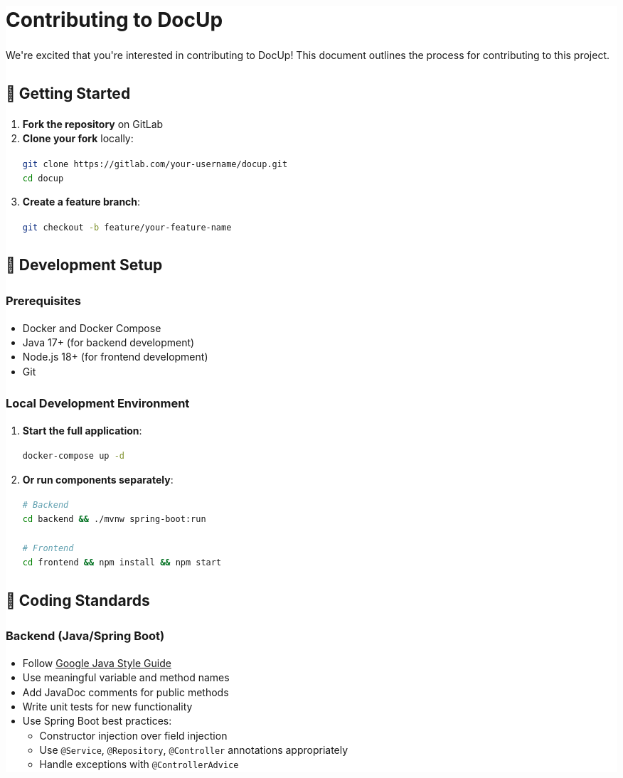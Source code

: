 # Contributing to DocUp

We're excited that you're interested in contributing to DocUp! This document outlines the process for contributing to this project.

## 🚀 Getting Started

1. **Fork the repository** on GitLab
2. **Clone your fork** locally:
   ```bash
   git clone https://gitlab.com/your-username/docup.git
   cd docup
   ```
3. **Create a feature branch**:
   ```bash
   git checkout -b feature/your-feature-name
   ```

## 🔧 Development Setup

### Prerequisites
- Docker and Docker Compose
- Java 17+ (for backend development)
- Node.js 18+ (for frontend development)
- Git

### Local Development Environment

1. **Start the full application**:
   ```bash
   docker-compose up -d
   ```

2. **Or run components separately**:
   ```bash
   # Backend
   cd backend && ./mvnw spring-boot:run
   
   # Frontend
   cd frontend && npm install && npm start
   ```

## 📝 Coding Standards

### Backend (Java/Spring Boot)

- Follow [Google Java Style Guide](https://google.github.io/styleguide/javaguide.html)
- Use meaningful variable and method names
- Add JavaDoc comments for public methods
- Write unit tests for new functionality
- Use Spring Boot best practices:
  - Constructor injection over field injection
  - Use `@Service`, `@Repository`, `@Controller` annotations appropriately
  - Handle exceptions with `@ControllerAdvice`
